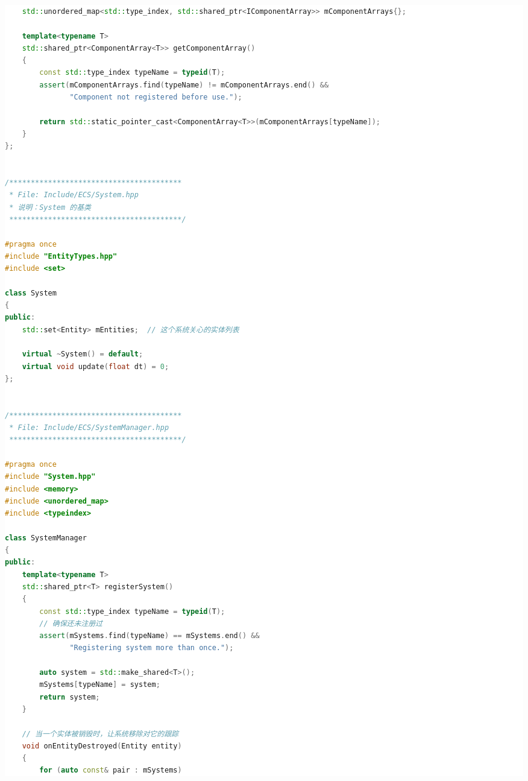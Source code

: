 ```cpp
    std::unordered_map<std::type_index, std::shared_ptr<IComponentArray>> mComponentArrays{};

    template<typename T>
    std::shared_ptr<ComponentArray<T>> getComponentArray()
    {
        const std::type_index typeName = typeid(T);
        assert(mComponentArrays.find(typeName) != mComponentArrays.end() &&
               "Component not registered before use.");

        return std::static_pointer_cast<ComponentArray<T>>(mComponentArrays[typeName]);
    }
};


/****************************************
 * File: Include/ECS/System.hpp
 * 说明：System 的基类
 ****************************************/

#pragma once
#include "EntityTypes.hpp"
#include <set>

class System
{
public:
    std::set<Entity> mEntities;  // 这个系统关心的实体列表

    virtual ~System() = default;
    virtual void update(float dt) = 0;
};


/****************************************
 * File: Include/ECS/SystemManager.hpp
 ****************************************/

#pragma once
#include "System.hpp"
#include <memory>
#include <unordered_map>
#include <typeindex>

class SystemManager
{
public:
    template<typename T>
    std::shared_ptr<T> registerSystem()
    {
        const std::type_index typeName = typeid(T);
        // 确保还未注册过
        assert(mSystems.find(typeName) == mSystems.end() &&
               "Registering system more than once.");

        auto system = std::make_shared<T>();
        mSystems[typeName] = system;
        return system;
    }

    // 当一个实体被销毁时，让系统移除对它的跟踪
    void onEntityDestroyed(Entity entity)
    {
        for (auto const& pair : mSystems)
```